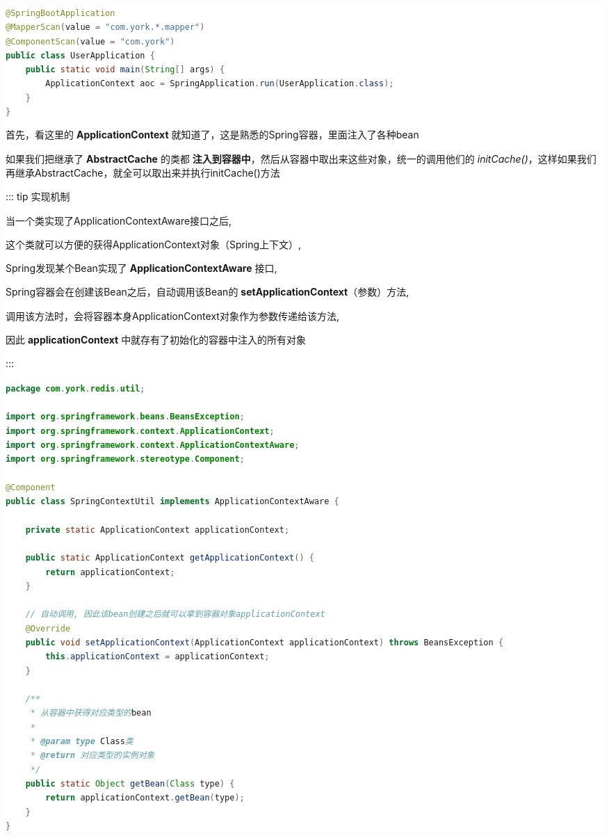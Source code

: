    
   
   ```java
   @SpringBootApplication
   @MapperScan(value = "com.york.*.mapper")
   @ComponentScan(value = "com.york")
   public class UserApplication {
       public static void main(String[] args) {
           ApplicationContext aoc = SpringApplication.run(UserApplication.class);
       }
   }
   ```
   
   首先，看这里的 **ApplicationContext** 就知道了，这是熟悉的Spring容器，里面注入了各种bean
   
   如果我们把继承了 **AbstractCache** 的类都 **注入到容器中**，然后从容器中取出来这些对象，统一的调用他们的 *initCache()*，这样如果我们再继承AbstractCache，就全可以取出来并执行initCache()方法
   
   
   
   ::: tip 实现机制
   
   当一个类实现了ApplicationContextAware接口之后,
   
   这个类就可以方便的获得ApplicationContext对象（Spring上下文）,
   
   Spring发现某个Bean实现了 **ApplicationContextAware** 接口,
   
   Spring容器会在创建该Bean之后，自动调用该Bean的 **setApplicationContext**（参数）方法,
   
   调用该方法时，会将容器本身ApplicationContext对象作为参数传递给该方法,
   
   因此 **applicationContext** 中就存有了初始化的容器中注入的所有对象
   
   :::
   
   
   
   ```java
   package com.york.redis.util;
   
   import org.springframework.beans.BeansException;
   import org.springframework.context.ApplicationContext;
   import org.springframework.context.ApplicationContextAware;
   import org.springframework.stereotype.Component;
   
   @Component
   public class SpringContextUtil implements ApplicationContextAware {
   
       private static ApplicationContext applicationContext;
   
       public static ApplicationContext getApplicationContext() {
           return applicationContext;
       }
   
       // 自动调用, 因此该bean创建之后就可以拿到容器对象applicationContext
       @Override
       public void setApplicationContext(ApplicationContext applicationContext) throws BeansException {
           this.applicationContext = applicationContext;
       }
   
       /**
        * 从容器中获得对应类型的bean
        *
        * @param type Class类
        * @return 对应类型的实例对象
        */
       public static Object getBean(Class type) {
           return applicationContext.getBean(type);
       }
   }
   ```
